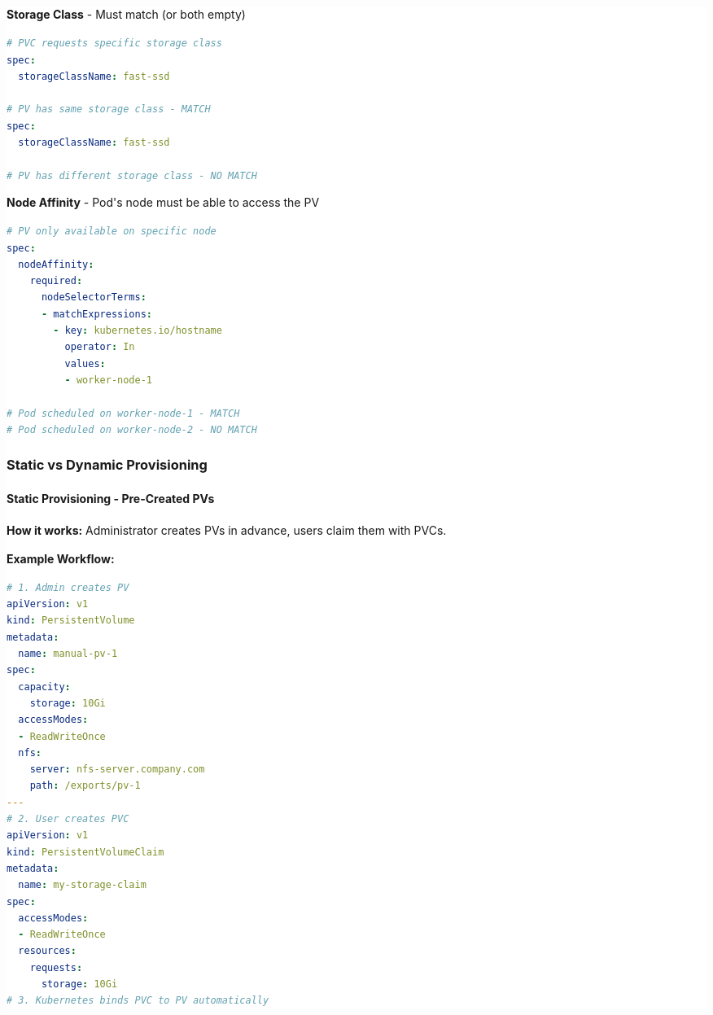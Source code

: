 **Storage Class** - Must match (or both empty)
```yaml
# PVC requests specific storage class
spec:
  storageClassName: fast-ssd

# PV has same storage class - MATCH
spec:
  storageClassName: fast-ssd

# PV has different storage class - NO MATCH
```

**Node Affinity** - Pod's node must be able to access the PV
```yaml
# PV only available on specific node
spec:
  nodeAffinity:
    required:
      nodeSelectorTerms:
      - matchExpressions:
        - key: kubernetes.io/hostname
          operator: In
          values:
          - worker-node-1

# Pod scheduled on worker-node-1 - MATCH
# Pod scheduled on worker-node-2 - NO MATCH
```

### Static vs Dynamic Provisioning

#### Static Provisioning - Pre-Created PVs

**How it works:** Administrator creates PVs in advance, users claim them with PVCs.

**Example Workflow:**
```yaml
# 1. Admin creates PV
apiVersion: v1
kind: PersistentVolume
metadata:
  name: manual-pv-1
spec:
  capacity:
    storage: 10Gi
  accessModes:
  - ReadWriteOnce
  nfs:
    server: nfs-server.company.com
    path: /exports/pv-1
---
# 2. User creates PVC
apiVersion: v1
kind: PersistentVolumeClaim
metadata:
  name: my-storage-claim
spec:
  accessModes:
  - ReadWriteOnce
  resources:
    requests:
      storage: 10Gi
# 3. Kubernetes binds PVC to PV automatically
```

